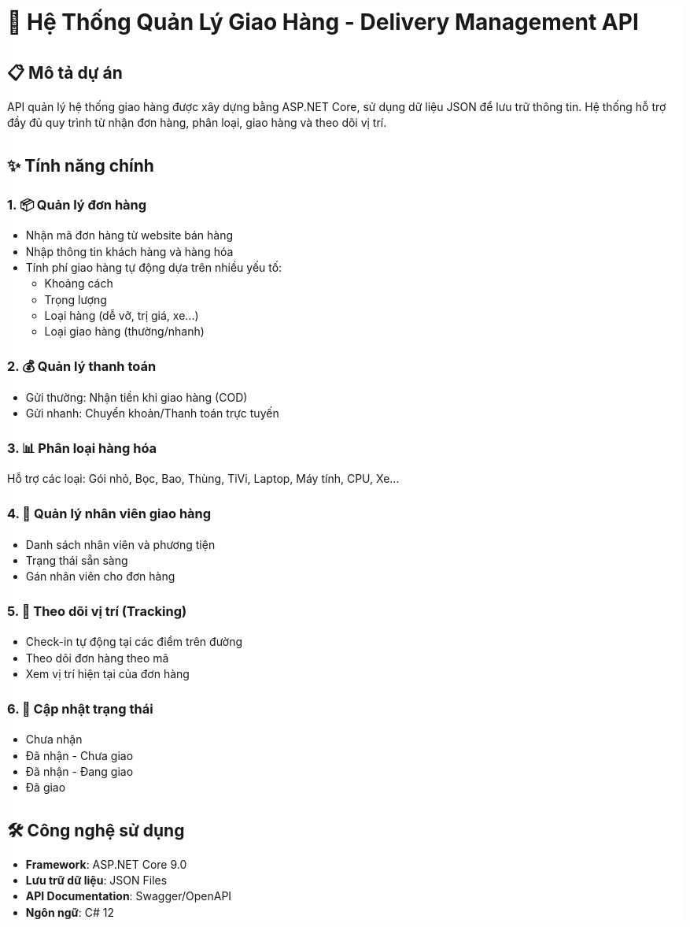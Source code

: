 # 🚚 Hệ Thống Quản Lý Giao Hàng - Delivery Management API

## 📋 Mô tả dự án

API quản lý hệ thống giao hàng được xây dựng bằng ASP.NET Core, sử dụng dữ liệu JSON để lưu trữ thông tin. Hệ thống hỗ trợ đầy đủ quy trình từ nhận đơn hàng, phân loại, giao hàng và theo dõi vị trí.

## ✨ Tính năng chính

### 1. 📦 Quản lý đơn hàng
- Nhận mã đơn hàng từ website bán hàng
- Nhập thông tin khách hàng và hàng hóa
- Tính phí giao hàng tự động dựa trên nhiều yếu tố:
  - Khoảng cách
  - Trọng lượng
  - Loại hàng (dễ vỡ, trị giá, xe...)
  - Loại giao hàng (thường/nhanh)

### 2. 💰 Quản lý thanh toán
- Gửi thường: Nhận tiền khi giao hàng (COD)
- Gửi nhanh: Chuyển khoản/Thanh toán trực tuyến

### 3. 📊 Phân loại hàng hóa
Hỗ trợ các loại: Gói nhỏ, Bọc, Bao, Thùng, TiVi, Laptop, Máy tính, CPU, Xe...

### 4. 🚴 Quản lý nhân viên giao hàng
- Danh sách nhân viên và phương tiện
- Trạng thái sẵn sàng
- Gán nhân viên cho đơn hàng

### 5. 📍 Theo dõi vị trí (Tracking)
- Check-in tự động tại các điểm trên đường
- Theo dõi đơn hàng theo mã
- Xem vị trí hiện tại của đơn hàng

### 6. 🔄 Cập nhật trạng thái
- Chưa nhận
- Đã nhận - Chưa giao
- Đã nhận - Đang giao
- Đã giao

## 🛠️ Công nghệ sử dụng

- **Framework**: ASP.NET Core 9.0
- **Lưu trữ dữ liệu**: JSON Files
- **API Documentation**: Swagger/OpenAPI
- **Ngôn ngữ**: C# 12
